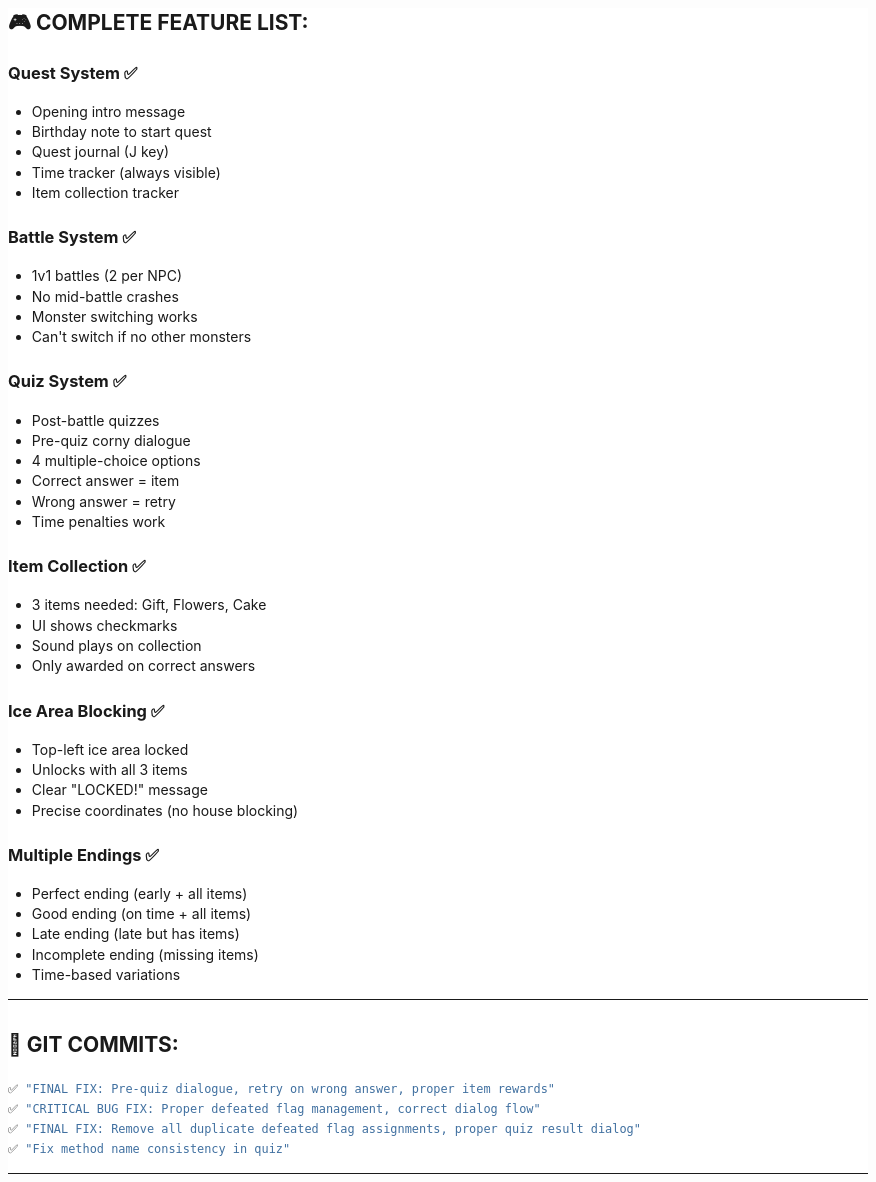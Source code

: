 
## 🎮 **COMPLETE FEATURE LIST:**

### **Quest System** ✅
- Opening intro message
- Birthday note to start quest
- Quest journal (J key)
- Time tracker (always visible)
- Item collection tracker

### **Battle System** ✅
- 1v1 battles (2 per NPC)
- No mid-battle crashes
- Monster switching works
- Can't switch if no other monsters

### **Quiz System** ✅
- Post-battle quizzes
- Pre-quiz corny dialogue
- 4 multiple-choice options
- Correct answer = item
- Wrong answer = retry
- Time penalties work

### **Item Collection** ✅
- 3 items needed: Gift, Flowers, Cake
- UI shows checkmarks
- Sound plays on collection
- Only awarded on correct answers

### **Ice Area Blocking** ✅
- Top-left ice area locked
- Unlocks with all 3 items
- Clear "LOCKED!" message
- Precise coordinates (no house blocking)

### **Multiple Endings** ✅
- Perfect ending (early + all items)
- Good ending (on time + all items)
- Late ending (late but has items)
- Incomplete ending (missing items)
- Time-based variations

---

## 📝 **GIT COMMITS:**

```bash
✅ "FINAL FIX: Pre-quiz dialogue, retry on wrong answer, proper item rewards"
✅ "CRITICAL BUG FIX: Proper defeated flag management, correct dialog flow"
✅ "FINAL FIX: Remove all duplicate defeated flag assignments, proper quiz result dialog"
✅ "Fix method name consistency in quiz"
```

---